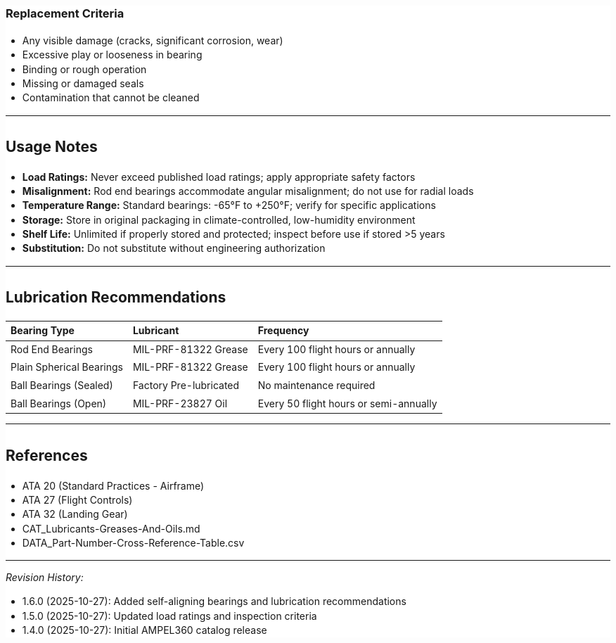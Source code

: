 ### Replacement Criteria
- Any visible damage (cracks, significant corrosion, wear)
- Excessive play or looseness in bearing
- Binding or rough operation
- Missing or damaged seals
- Contamination that cannot be cleaned

---

## Usage Notes

- **Load Ratings:** Never exceed published load ratings; apply appropriate safety factors
- **Misalignment:** Rod end bearings accommodate angular misalignment; do not use for radial loads
- **Temperature Range:** Standard bearings: -65°F to +250°F; verify for specific applications
- **Storage:** Store in original packaging in climate-controlled, low-humidity environment
- **Shelf Life:** Unlimited if properly stored and protected; inspect before use if stored >5 years
- **Substitution:** Do not substitute without engineering authorization

---

## Lubrication Recommendations

| Bearing Type | Lubricant | Frequency |
| :----------- | :-------- | :-------- |
| Rod End Bearings | MIL-PRF-81322 Grease | Every 100 flight hours or annually |
| Plain Spherical Bearings | MIL-PRF-81322 Grease | Every 100 flight hours or annually |
| Ball Bearings (Sealed) | Factory Pre-lubricated | No maintenance required |
| Ball Bearings (Open) | MIL-PRF-23827 Oil | Every 50 flight hours or semi-annually |

---

## References

- ATA 20 (Standard Practices - Airframe)
- ATA 27 (Flight Controls)
- ATA 32 (Landing Gear)
- CAT_Lubricants-Greases-And-Oils.md
- DATA_Part-Number-Cross-Reference-Table.csv

---

*Revision History:*
- 1.6.0 (2025-10-27): Added self-aligning bearings and lubrication recommendations
- 1.5.0 (2025-10-27): Updated load ratings and inspection criteria
- 1.4.0 (2025-10-27): Initial AMPEL360 catalog release

